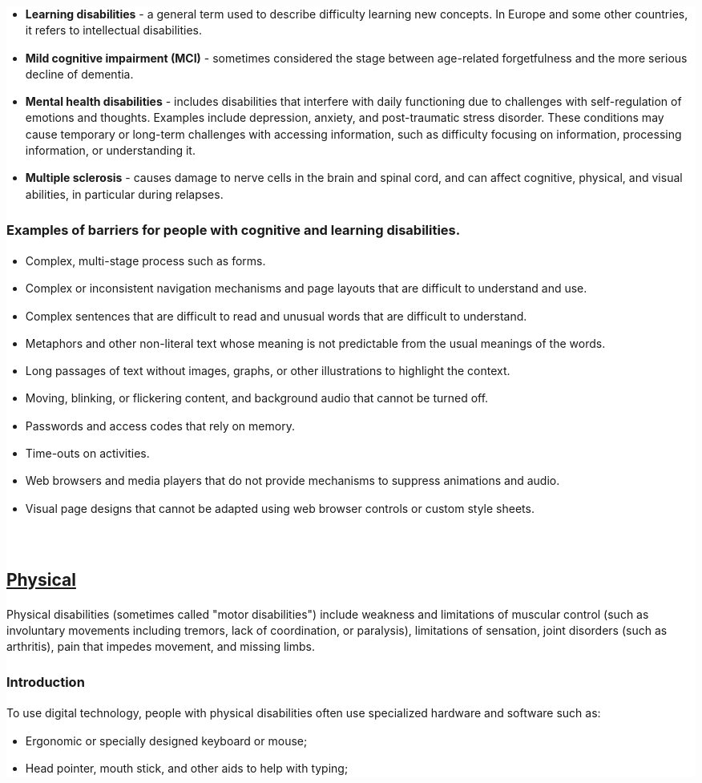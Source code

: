 - **Learning disabilities** - a general term used to describe difficulty learning new concepts. In Europe and some other countries, it refers to intellectual disabilities.

- **Mild cognitive impairment (MCI)** - sometimes considered the stage between age-related forgetfulness and the more serious decline of dementia.

- **Mental health disabilities** - includes disabilities that interfere with daily functioning due to challenges with self-regulation of emotions and thoughts. Examples include depression, anxiety, and post-traumatic stress disorder. These conditions may cause temporary or long-term challenges with accessing information, such as difficulty focusing on information, processing information, or understanding it.

- **Multiple sclerosis** - causes damage to nerve cells in the brain and spinal cord, and can affect cognitive, physical, and visual abilities, in particular during relapses.

### Examples of barriers for people with cognitive and learning disabilities.

- Complex, multi-stage process such as forms.

- Complex or inconsistent navigation mechanisms and page layouts that are difficult to understand and use.

- Complex sentences that are difficult to read and unusual words that are difficult to understand.

- Metaphors and other non-literal text whose meaning is not predictable from the usual meanings of the words.

- Long passages of text without images, graphs, or other illustrations to highlight the context.

- Moving, blinking, or flickering content, and background audio that cannot be turned off.

- Passwords and access codes that rely on memory.

- Time-outs on activities.

- Web browsers and media players that do not provide mechanisms to suppress animations and audio.

- Visual page designs that cannot be adapted using web browser controls or custom style sheets.

<br>

## [Physical](https://www.w3.org/WAI/people-use-web/abilities-barriers/physical/)

Physical disabilities (sometimes called "motor disabilities") include weakness and limitations of muscular control (such as involuntary movements including tremors, lack of coordination, or paralysis), limitations of sensation, joint disorders (such as arthritis), pain that impedes movement, and missing limbs.

### Introduction

To use digital technology, people with physical disabilities often use specialized hardware and software such as:

- Ergonomic or specially designed keyboard or mouse;

- Head pointer, mouth stick, and other aids to help with typing;
